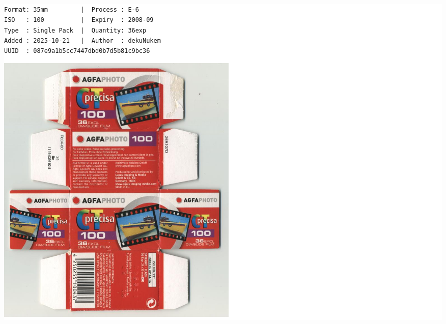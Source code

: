 ```
Format: 35mm         |  Process : E-6     
ISO   : 100          |  Expiry  : 2008-09 
Type  : Single Pack  |  Quantity: 36exp   
Added : 2025-10-21   |  Author  : dekuNukem
UUID  : 087e9a1b5cc7447dbd0b7d5b81c9bc36
```

<a href="./archive/00428_000.jpg" target="_blank">
	<img src="./lowres/00428_000.jpg" alt="Agfa CT Precisa 100 35mm film box outside" loading="lazy" width="441" height="500">
</a>

